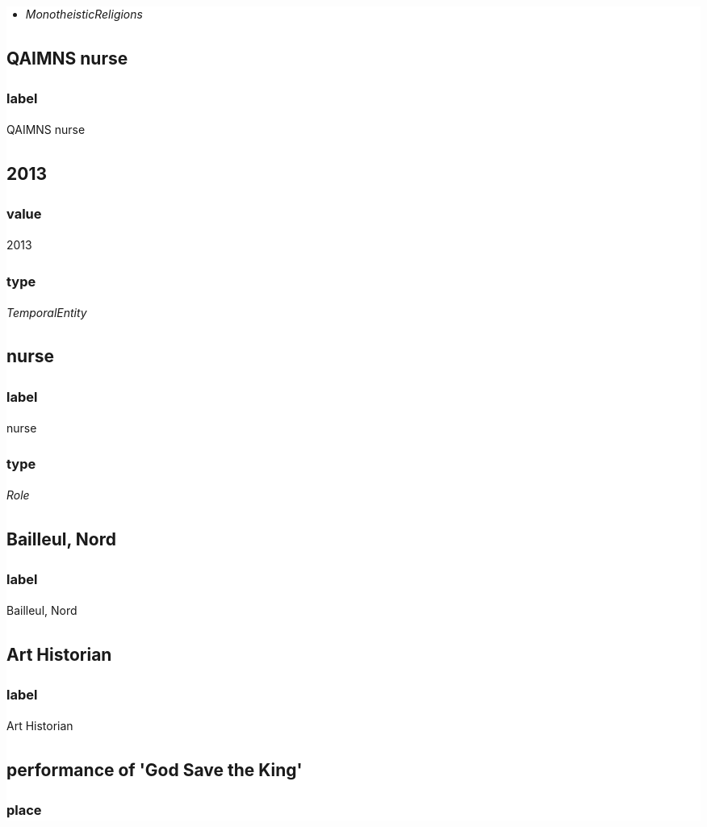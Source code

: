  - *MonotheisticReligions*

## QAIMNS nurse

### label


QAIMNS nurse

## 2013

### value


2013

### type


*TemporalEntity*

## nurse

### label


nurse

### type


*Role*

## Bailleul, Nord

### label


Bailleul, Nord

## Art Historian

### label


Art Historian

## performance of 'God Save the King'

### place


